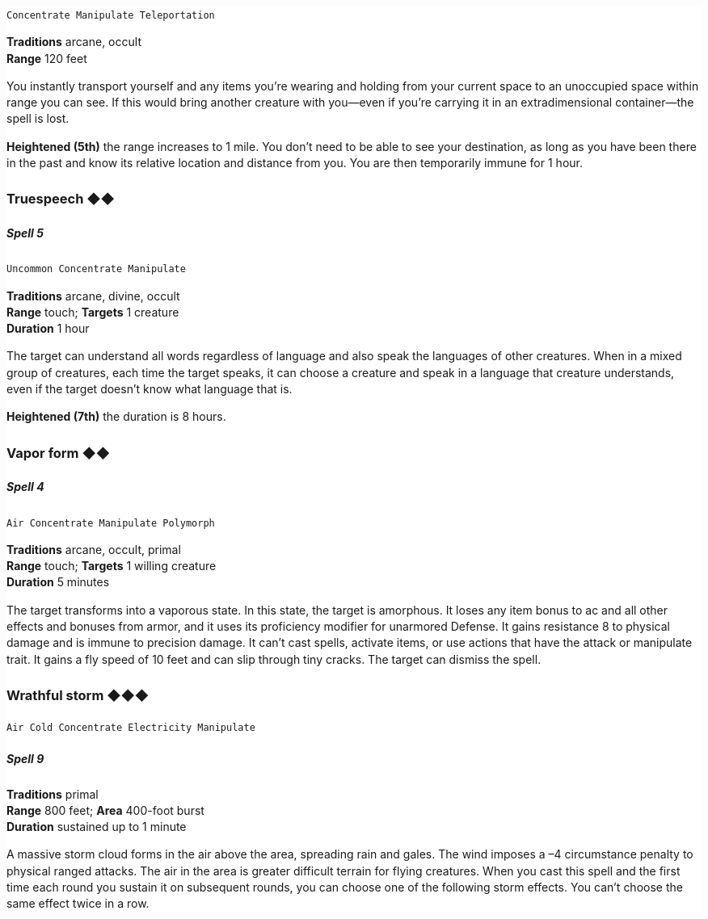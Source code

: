 `Concentrate Manipulate Teleportation`

**Traditions** arcane, occult   
**Range** 120 feet  

You instantly transport yourself and any items you’re wearing and holding from your current space to an unoccupied space within range you can see. If this would bring another creature with you—even if you’re carrying it in an extradimensional container—the spell is lost.

**Heightened (5th)** the range increases to 1 mile. You don’t need to be able to see your destination, as long as you have been there in the past and know its relative location and distance from you. You are then temporarily immune for 1 hour.

### Truespeech ◆◆

##### Spell 5

`Uncommon Concentrate Manipulate`

**Traditions** arcane, divine, occult   
**Range** touch; **Targets** 1 creature   
**Duration** 1 hour  

The target can understand all words regardless of language and also speak the languages of other creatures. When in a mixed group of creatures, each time the target speaks, it can choose a creature and speak in a language that creature understands, even if the target doesn’t know what language that is.

**Heightened (7th)** the duration is 8 hours.

### Vapor form ◆◆

##### Spell 4

`Air Concentrate Manipulate Polymorph`

**Traditions** arcane, occult, primal   
**Range** touch; **Targets** 1 willing creature   
**Duration** 5 minutes  

The target transforms into a vaporous state. In this state, the target is amorphous. It loses any item bonus to ac and all other effects and bonuses from armor, and it uses its proficiency modifier for unarmored Defense. It gains resistance 8 to physical damage and is immune to precision damage. It can’t cast spells, activate items, or use actions that have the attack or manipulate trait. It gains a fly speed of 10 feet and can slip through tiny cracks. The target can dismiss the spell.

### Wrathful storm ◆◆◆

`Air Cold Concentrate Electricity Manipulate`

##### Spell 9

**Traditions** primal   
**Range** 800 feet; **Area** 400-foot burst   
**Duration** sustained up to 1 minute  

A massive storm cloud forms in the air above the area, spreading rain and gales. The wind imposes a –4 circumstance penalty to physical ranged attacks. The air in the area is greater difficult terrain for flying creatures. When you cast this spell and the first time each round you sustain it on subsequent rounds, you can choose one of the following storm effects. You can’t choose the same effect twice in a row.
